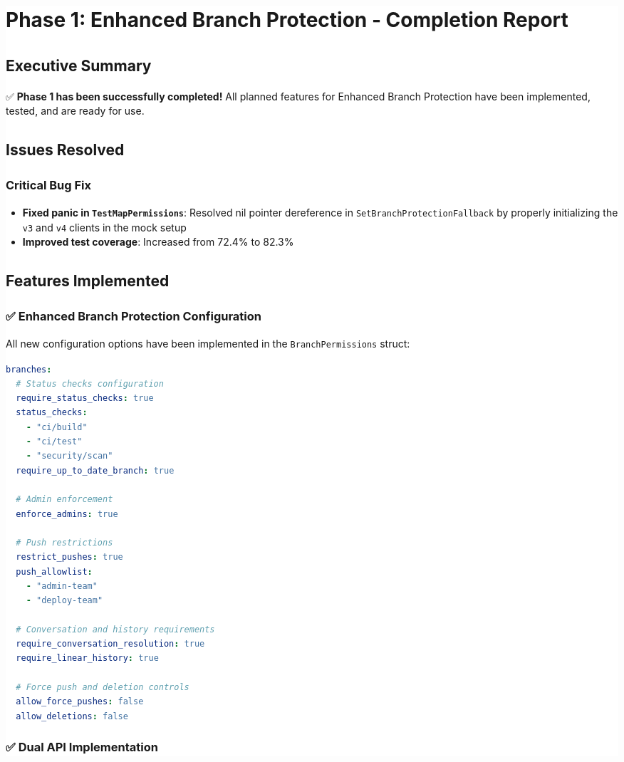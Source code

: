 # Phase 1: Enhanced Branch Protection - Completion Report

## Executive Summary

✅ **Phase 1 has been successfully completed!** All planned features for Enhanced Branch Protection have been implemented, tested, and are ready for use.

## Issues Resolved

### Critical Bug Fix

- **Fixed panic in `TestMapPermissions`**: Resolved nil pointer dereference in `SetBranchProtectionFallback` by properly initializing the `v3` and `v4` clients in the mock setup
- **Improved test coverage**: Increased from 72.4% to 82.3%

## Features Implemented

### ✅ Enhanced Branch Protection Configuration

All new configuration options have been implemented in the `BranchPermissions` struct:

```yaml
branches:
  # Status checks configuration
  require_status_checks: true
  status_checks:
    - "ci/build"
    - "ci/test"
    - "security/scan"
  require_up_to_date_branch: true

  # Admin enforcement
  enforce_admins: true

  # Push restrictions
  restrict_pushes: true
  push_allowlist:
    - "admin-team"
    - "deploy-team"

  # Conversation and history requirements
  require_conversation_resolution: true
  require_linear_history: true

  # Force push and deletion controls
  allow_force_pushes: false
  allow_deletions: false
```

### ✅ Dual API Implementation
